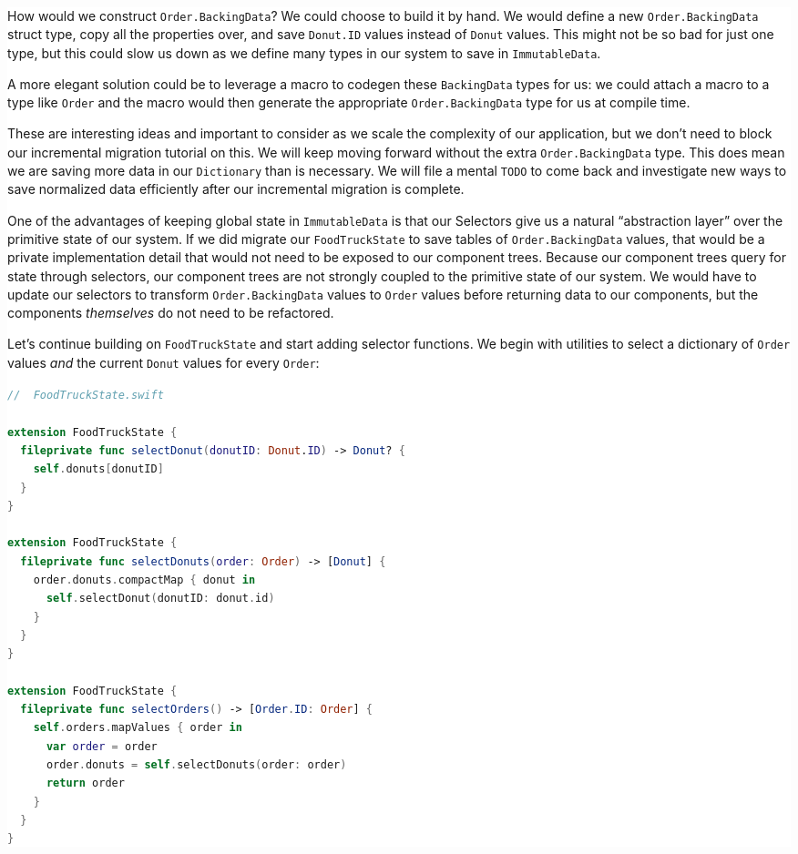 How would we construct `Order.BackingData`? We could choose to build it by hand. We would define a new `Order.BackingData` struct type, copy all the properties over, and save `Donut.ID` values instead of `Donut` values. This might not be so bad for just one type, but this could slow us down as we define many types in our system to save in `ImmutableData`.

A more elegant solution could be to leverage a macro to codegen these `BackingData` types for us: we could attach a macro to a type like `Order` and the macro would then generate the appropriate `Order.BackingData` type for us at compile time.

These are interesting ideas and important to consider as we scale the complexity of our application, but we don’t need to block our incremental migration tutorial on this. We will keep moving forward without the extra `Order.BackingData` type. This does mean we are saving more data in our `Dictionary` than is necessary. We will file a mental `TODO` to come back and investigate new ways to save normalized data efficiently after our incremental migration is complete.

One of the advantages of keeping global state in `ImmutableData` is that our Selectors give us a natural “abstraction layer” over the primitive state of our system. If we did migrate our `FoodTruckState` to save tables of `Order.BackingData` values, that would be a private implementation detail that would not need to be exposed to our component trees. Because our component trees query for state through selectors, our component trees are not strongly coupled to the primitive state of our system. We would have to update our selectors to transform `Order.BackingData` values to `Order` values before returning data to our components, but the components *themselves* do not need to be refactored.

Let’s continue building on `FoodTruckState` and start adding selector functions. We begin with utilities to select a dictionary of `Order` values *and* the current `Donut` values for every `Order`:

```swift
//  FoodTruckState.swift

extension FoodTruckState {
  fileprivate func selectDonut(donutID: Donut.ID) -> Donut? {
    self.donuts[donutID]
  }
}

extension FoodTruckState {
  fileprivate func selectDonuts(order: Order) -> [Donut] {
    order.donuts.compactMap { donut in
      self.selectDonut(donutID: donut.id)
    }
  }
}

extension FoodTruckState {
  fileprivate func selectOrders() -> [Order.ID: Order] {
    self.orders.mapValues { order in
      var order = order
      order.donuts = self.selectDonuts(order: order)
      return order
    }
  }
}
```
